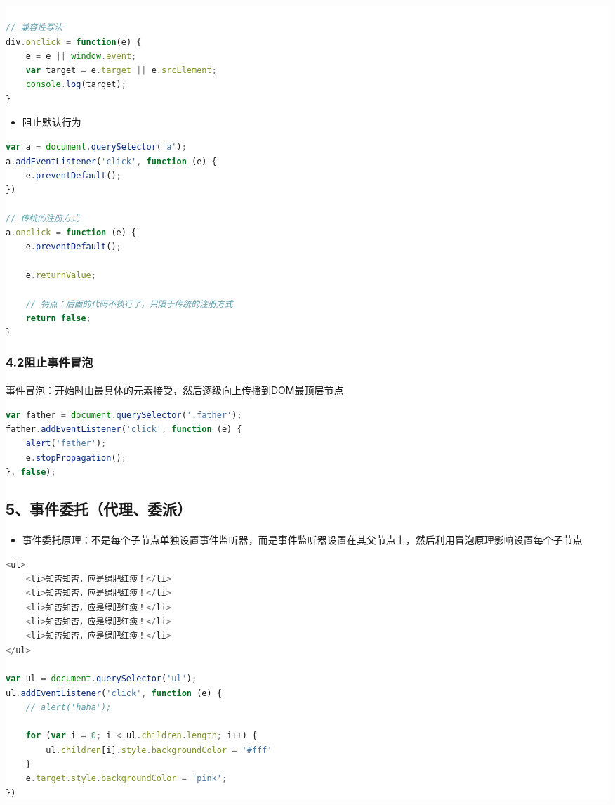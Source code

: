 ```js

// 兼容性写法
div.onclick = function(e) {
    e = e || window.event;
    var target = e.target || e.srcElement;
    console.log(target);
}
```



+ 阻止默认行为

```js
var a = document.querySelector('a');
a.addEventListener('click', function (e) {
    e.preventDefault();
})

// 传统的注册方式
a.onclick = function (e) {
    e.preventDefault();

    e.returnValue;

    // 特点：后面的代码不执行了，只限于传统的注册方式
    return false;
}
```



### 4.2阻止事件冒泡

事件冒泡：开始时由最具体的元素接受，然后逐级向上传播到DOM最顶层节点

```js
var father = document.querySelector('.father');
father.addEventListener('click', function (e) {
    alert('father');
    e.stopPropagation();
}, false);
```



## 5、事件委托（代理、委派）

+ 事件委托原理：不是每个子节点单独设置事件监听器，而是事件监听器设置在其父节点上，然后利用冒泡原理影响设置每个子节点

```js
<ul>
    <li>知否知否，应是绿肥红瘦！</li>
    <li>知否知否，应是绿肥红瘦！</li>
    <li>知否知否，应是绿肥红瘦！</li>
    <li>知否知否，应是绿肥红瘦！</li>
	<li>知否知否，应是绿肥红瘦！</li>
</ul>

var ul = document.querySelector('ul');
ul.addEventListener('click', function (e) {
    // alert('haha');

    for (var i = 0; i < ul.children.length; i++) {
        ul.children[i].style.backgroundColor = '#fff'
    }
    e.target.style.backgroundColor = 'pink';
})
```